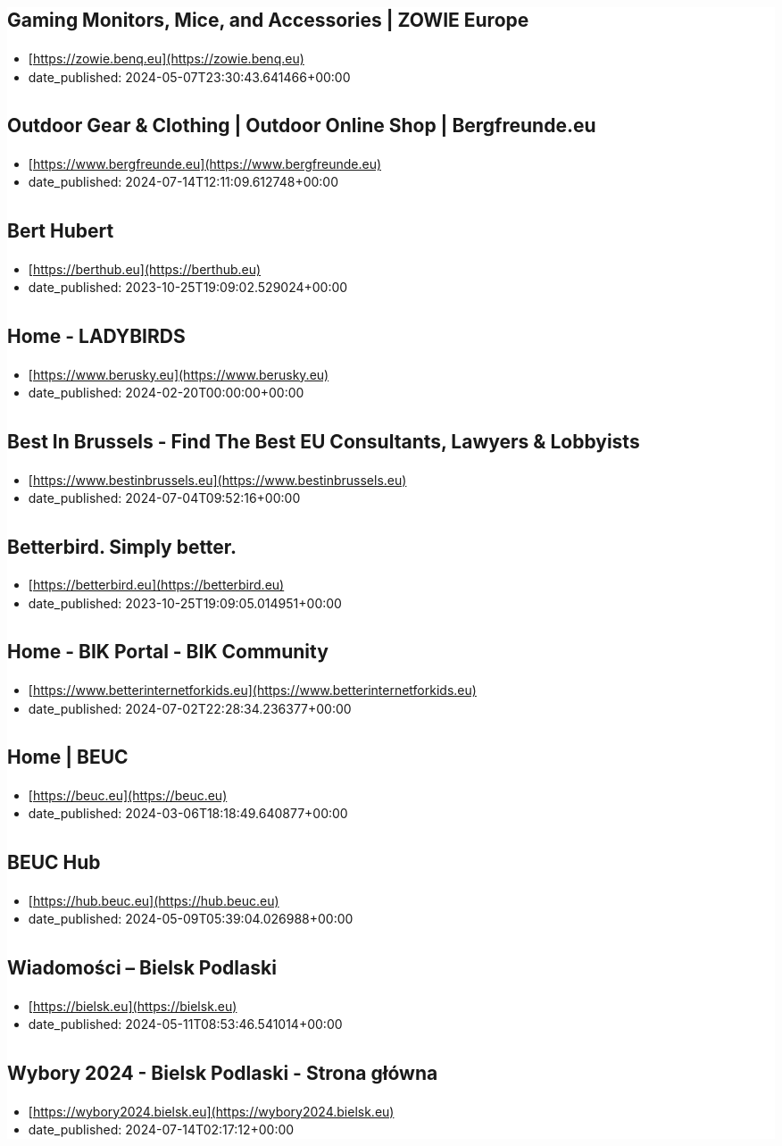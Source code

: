  ## Gaming Monitors, Mice, and Accessories | ZOWIE Europe
 - [https://zowie.benq.eu](https://zowie.benq.eu)
 - date_published: 2024-05-07T23:30:43.641466+00:00

 ## Outdoor Gear & Clothing | Outdoor Online Shop | Bergfreunde.eu
 - [https://www.bergfreunde.eu](https://www.bergfreunde.eu)
 - date_published: 2024-07-14T12:11:09.612748+00:00

 ## Bert Hubert
 - [https://berthub.eu](https://berthub.eu)
 - date_published: 2023-10-25T19:09:02.529024+00:00

 ## Home - LADYBIRDS
 - [https://www.berusky.eu](https://www.berusky.eu)
 - date_published: 2024-02-20T00:00:00+00:00

 ## Best In Brussels - Find The Best EU Consultants, Lawyers & Lobbyists
 - [https://www.bestinbrussels.eu](https://www.bestinbrussels.eu)
 - date_published: 2024-07-04T09:52:16+00:00

 ## Betterbird. Simply better.
 - [https://betterbird.eu](https://betterbird.eu)
 - date_published: 2023-10-25T19:09:05.014951+00:00

 ## Home - BIK Portal - BIK Community
 - [https://www.betterinternetforkids.eu](https://www.betterinternetforkids.eu)
 - date_published: 2024-07-02T22:28:34.236377+00:00

 ## Home | BEUC
 - [https://beuc.eu](https://beuc.eu)
 - date_published: 2024-03-06T18:18:49.640877+00:00

 ## BEUC Hub
 - [https://hub.beuc.eu](https://hub.beuc.eu)
 - date_published: 2024-05-09T05:39:04.026988+00:00

 ## Wiadomości – Bielsk Podlaski
 - [https://bielsk.eu](https://bielsk.eu)
 - date_published: 2024-05-11T08:53:46.541014+00:00

 ## Wybory 2024 - Bielsk Podlaski - Strona główna
 - [https://wybory2024.bielsk.eu](https://wybory2024.bielsk.eu)
 - date_published: 2024-07-14T02:17:12+00:00
